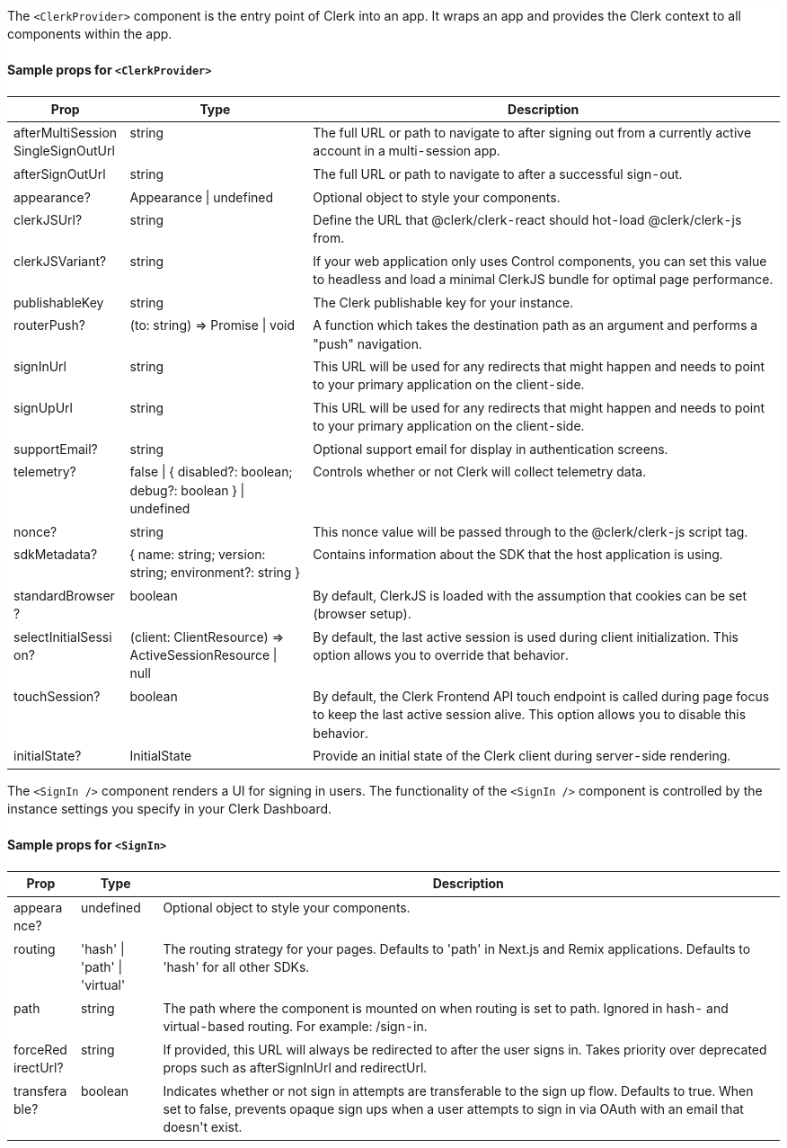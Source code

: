 The `<ClerkProvider>` component is the entry point of Clerk into an app. It wraps an app and provides the Clerk context to all components within the app.

#### Sample props for `<ClerkProvider>`

| Prop                          | Type                                      | Description                                                                                       |
|-------------------------------|-------------------------------------------|---------------------------------------------------------------------------------------------------|
| afterMultiSessionSingleSignOutUrl | string                                    | The full URL or path to navigate to after signing out from a currently active account in a multi-session app. |
| afterSignOutUrl               | string                                    | The full URL or path to navigate to after a successful sign-out.                                  |
| appearance?                   | Appearance \| undefined                   | Optional object to style your components.                                                         |
| clerkJSUrl?                   | string                                    | Define the URL that @clerk/clerk-react should hot-load @clerk/clerk-js from.                      |
| clerkJSVariant?               | string                                    | If your web application only uses Control components, you can set this value to headless and load a minimal ClerkJS bundle for optimal page performance. |
| publishableKey                | string                                    | The Clerk publishable key for your instance.                                                      |
| routerPush?                   | (to: string) => Promise<unknown> \| void  | A function which takes the destination path as an argument and performs a "push" navigation.      |
| signInUrl                     | string                                    | This URL will be used for any redirects that might happen and needs to point to your primary application on the client-side. |
| signUpUrl                     | string                                    | This URL will be used for any redirects that might happen and needs to point to your primary application on the client-side. |
| supportEmail?                 | string                                    | Optional support email for display in authentication screens.                                     |
| telemetry?                    | false \| { disabled?: boolean; debug?: boolean } \| undefined | Controls whether or not Clerk will collect telemetry data.                                        |
| nonce?                        | string                                    | This nonce value will be passed through to the @clerk/clerk-js script tag.                        |
| sdkMetadata?                  | { name: string; version: string; environment?: string } | Contains information about the SDK that the host application is using.                            |
| standardBrowser?              | boolean                                   | By default, ClerkJS is loaded with the assumption that cookies can be set (browser setup).        |
| selectInitialSession?         | (client: ClientResource) => ActiveSessionResource \| null | By default, the last active session is used during client initialization. This option allows you to override that behavior. |
| touchSession?                 | boolean                                   | By default, the Clerk Frontend API touch endpoint is called during page focus to keep the last active session alive. This option allows you to disable this behavior. |
| initialState?                 | InitialState                              | Provide an initial state of the Clerk client during server-side rendering.  

The `<SignIn />` component renders a UI for signing in users. The functionality of the `<SignIn />` component is controlled by the instance settings you specify in your Clerk Dashboard.

#### Sample props for `<SignIn>`

| Prop                          | Type                                      | Description                                                                                       |
|-------------------------------|-------------------------------------------|---------------------------------------------------------------------------------------------------|
| appearance?                   | undefined                   | Optional object to style your components.                                                         |
| routing                       | 'hash' \| 'path' \| 'virtual'            | The routing strategy for your pages. Defaults to 'path' in Next.js and Remix applications. Defaults to 'hash' for all other SDKs. |
| path                          | string                                    | The path where the component is mounted on when routing is set to path. Ignored in hash- and virtual-based routing. For example: /sign-in. |
| forceRedirectUrl?             | string                                    | If provided, this URL will always be redirected to after the user signs in. Takes priority over deprecated props such as afterSignInUrl and redirectUrl. |
| transferable?                 | boolean                                   | Indicates whether or not sign in attempts are transferable to the sign up flow. Defaults to true. When set to false, prevents opaque sign ups when a user attempts to sign in via OAuth with an email that doesn't exist. |

